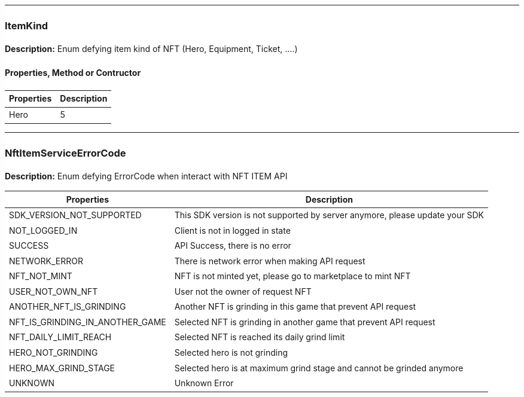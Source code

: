 
---


### ItemKind
**Description:**
Enum defying item kind of NFT (Hero, Equipment, Ticket, ....)

#### Properties, Method or Contructor
| Properties | Description |
| ---      | ----------------- |
| Hero | 5 |


---


### NftItemServiceErrorCode
**Description:**
Enum defying ErrorCode when interact with NFT ITEM API

| Properties | Description |
| ---      | ----------------- |
| SDK_VERSION_NOT_SUPPORTED | This SDK version is not supported by server anymore, please update your SDK |
| NOT_LOGGED_IN | Client is not in logged in state |
| SUCCESS | API Success, there is no error |
| NETWORK_ERROR | There is network error when making API request |
| NFT_NOT_MINT | NFT is not minted yet, please go to marketplace to mint NFT|
| USER_NOT_OWN_NFT | User not the owner of request NFT |
| ANOTHER_NFT_IS_GRINDING | Another NFT is grinding in this game that prevent API request |
| NFT_IS_GRINDING_IN_ANOTHER_GAME | Selected NFT is grinding in another game that prevent API request |
| NFT_DAILY_LIMIT_REACH | Selected NFT is reached its daily grind limit |
| HERO_NOT_GRINDING | Selected hero is not grinding |
| HERO_MAX_GRIND_STAGE | Selected hero is at maximum grind stage and cannot be grinded anymore |
| UNKNOWN | Unknown Error |
